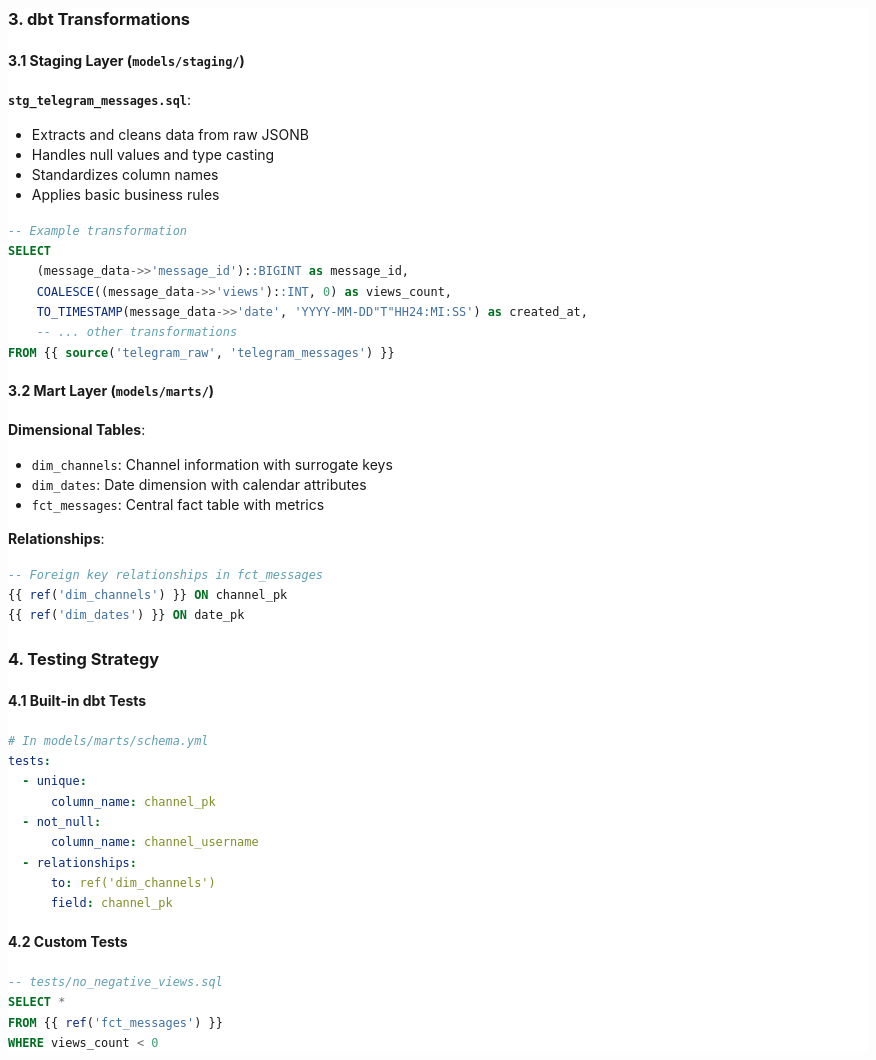 ### 3. dbt Transformations

#### 3.1 Staging Layer (`models/staging/`)

**`stg_telegram_messages.sql`**:
- Extracts and cleans data from raw JSONB
- Handles null values and type casting
- Standardizes column names
- Applies basic business rules

```sql
-- Example transformation
SELECT 
    (message_data->>'message_id')::BIGINT as message_id,
    COALESCE((message_data->>'views')::INT, 0) as views_count,
    TO_TIMESTAMP(message_data->>'date', 'YYYY-MM-DD"T"HH24:MI:SS') as created_at,
    -- ... other transformations
FROM {{ source('telegram_raw', 'telegram_messages') }}
```

#### 3.2 Mart Layer (`models/marts/`)

**Dimensional Tables**:
- `dim_channels`: Channel information with surrogate keys
- `dim_dates`: Date dimension with calendar attributes
- `fct_messages`: Central fact table with metrics

**Relationships**:
```sql
-- Foreign key relationships in fct_messages
{{ ref('dim_channels') }} ON channel_pk
{{ ref('dim_dates') }} ON date_pk
```

### 4. Testing Strategy

#### 4.1 Built-in dbt Tests
```yaml
# In models/marts/schema.yml
tests:
  - unique:
      column_name: channel_pk
  - not_null:
      column_name: channel_username
  - relationships:
      to: ref('dim_channels')
      field: channel_pk
```

#### 4.2 Custom Tests
```sql
-- tests/no_negative_views.sql
SELECT *
FROM {{ ref('fct_messages') }}
WHERE views_count < 0
```
